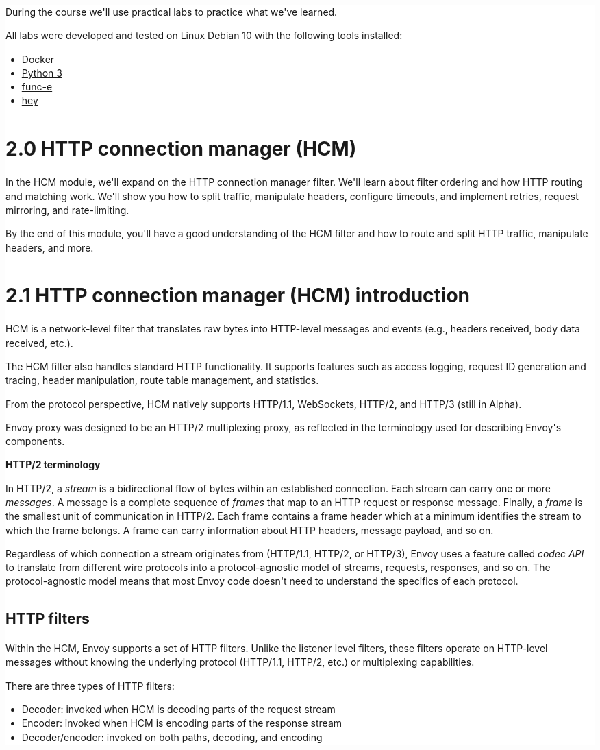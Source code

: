 During the course we'll use practical labs to practice what we've learned.

All labs were developed and tested on Linux Debian 10 with the following tools installed:

- [Docker](https://docker.com)
- [Python 3](https://www.python.org/downloads/)
- [func-e](https://func-e.io/)
- [hey](https://github.com/rakyll/hey)

# 2.0 HTTP connection manager (HCM)

In the HCM module, we'll expand on the HTTP connection manager filter. We'll learn about filter ordering and how HTTP routing and matching work. We'll show you how to split traffic, manipulate headers, configure timeouts, and implement retries, request mirroring, and rate-limiting.


By the end of this module, you'll have a good understanding of the HCM filter and how to route and split HTTP traffic, manipulate headers, and more.

# 2.1 HTTP connection manager (HCM) introduction

HCM is a network-level filter that translates raw bytes into HTTP-level messages and events (e.g., headers received, body data received, etc.).

The HCM filter also handles standard HTTP functionality. It supports features such as access logging, request ID generation and tracing, header manipulation, route table management, and statistics.

From the protocol perspective, HCM natively supports HTTP/1.1, WebSockets, HTTP/2, and HTTP/3 (still in Alpha).

Envoy proxy was designed to be an HTTP/2 multiplexing proxy, as reflected in the terminology used for describing Envoy's components.

**HTTP/2 terminology**

In HTTP/2, a *stream* is a bidirectional flow of bytes within an established connection. Each stream can carry one or more *messages*. A message is a complete sequence of *frames* that map to an HTTP request or response message. Finally, a *frame* is the smallest unit of communication in HTTP/2. Each frame contains a frame header which at a minimum identifies the stream to which the frame belongs. A frame can carry information about HTTP headers, message payload, and so on. 

Regardless of which connection a stream originates from (HTTP/1.1, HTTP/2, or HTTP/3), Envoy uses a feature called *codec API* to translate from different wire protocols into a protocol-agnostic model of streams, requests, responses, and so on. The protocol-agnostic model means that most Envoy code doesn't need to understand the specifics of each protocol.

## HTTP filters

Within the HCM, Envoy supports a set of HTTP filters. Unlike the listener level filters, these filters operate on HTTP-level messages without knowing the underlying protocol (HTTP/1.1, HTTP/2, etc.) or multiplexing capabilities.

There are three types of HTTP filters:

- Decoder: invoked when HCM is decoding parts of the request stream 
- Encoder: invoked when HCM is encoding parts of the response stream
- Decoder/encoder: invoked on both paths, decoding, and encoding
